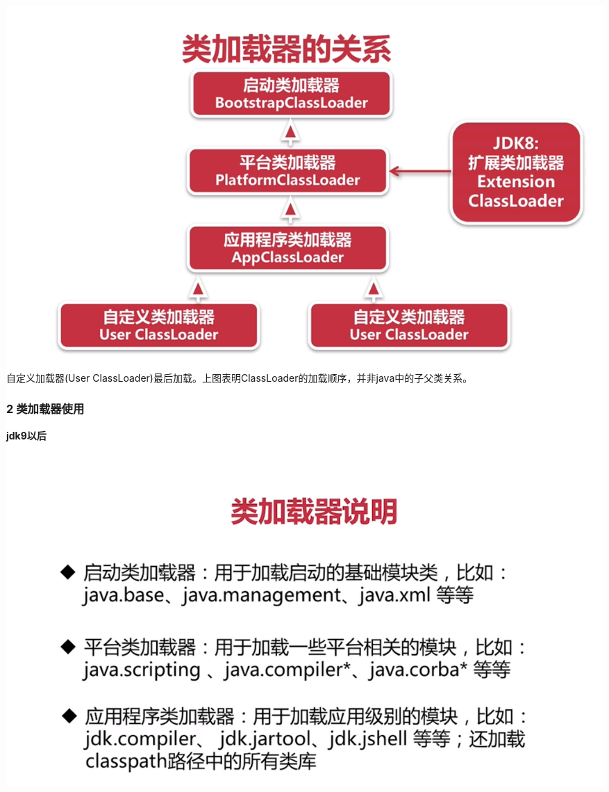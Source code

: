 ![5](类加载、连接和初始化.assets/5.png)

自定义加载器(User ClassLoader)最后加载。上图表明ClassLoader的加载顺序，并非java中的子父类关系。

### 2  类加载器使用

**jdk9以后**

![6](类加载、连接和初始化.assets/6-1614348486594.png)
